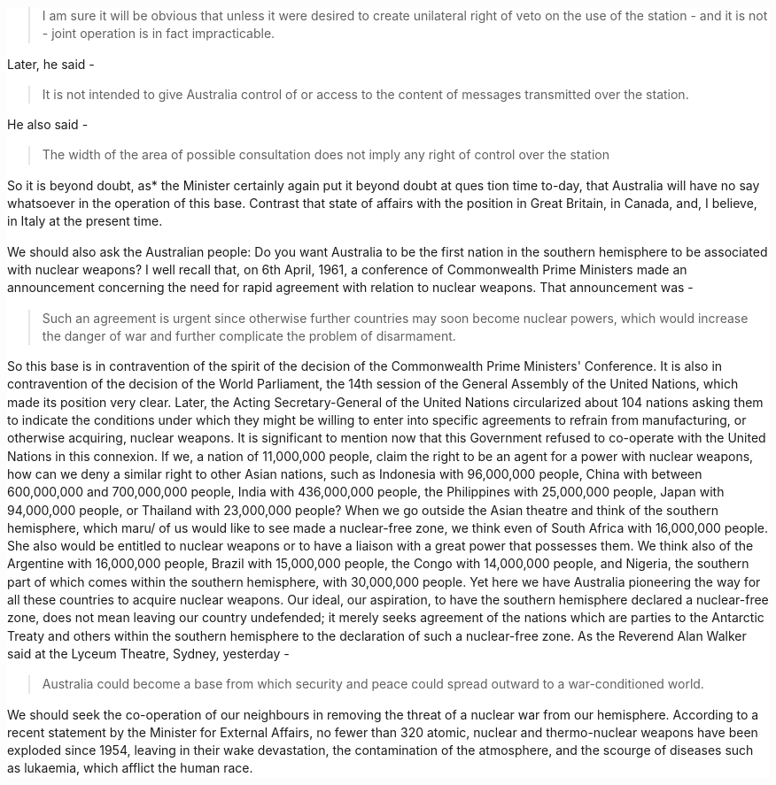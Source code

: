   >I am sure it will be obvious that unless it were desired to create unilateral right of veto on the use of the station - and it is not - joint operation is in fact impracticable. 

Later, he said - 

  >It is not intended to give Australia control of or access to the content of messages transmitted over the station. 

He also said - 

  >The width of the area of possible consultation does not imply any right of control over the station 

So it is beyond doubt, as* the Minister certainly again put it beyond doubt at ques tion time to-day, that Australia will have no say whatsoever in the operation of this base. Contrast that state of affairs with the position in Great Britain, in Canada, and, I believe, in Italy at the present time. 

We should also ask the Australian people: Do you want Australia to be the first nation in the southern hemisphere to be associated with nuclear weapons? I well recall that, on 6th April, 1961, a conference of Commonwealth Prime Ministers made an announcement concerning the need for rapid agreement with relation to nuclear weapons. That announcement was - 

  >Such an agreement is urgent since otherwise further countries may soon become nuclear powers, which would increase the danger of war and further complicate the problem of disarmament. 

So this base is in contravention of the spirit of the decision of the Commonwealth Prime Ministers' Conference. It is also in contravention of the decision of the World Parliament, the 14th session of the General Assembly of the United Nations, which made its position very clear. Later, the Acting Secretary-General of the United Nations circularized about 104 nations asking them to indicate the conditions under which they might be willing to enter into specific agreements to refrain from manufacturing, or otherwise acquiring, nuclear weapons. It is significant to mention now that this Government refused to co-operate with the United Nations in this connexion. If we, a nation of 11,000,000 people, claim the right to be an agent for a power with nuclear weapons, how can we deny a similar right to other Asian nations, such as Indonesia with 96,000,000 people, China with between 600,000,000 and 700,000,000 people, India with 436,000,000 people, the Philippines with 25,000,000 people, Japan with 94,000,000 people, or Thailand with 23,000,000 people? When we go outside the Asian theatre and think of the southern hemisphere, which maru/ of us would like to see made a nuclear-free zone, we think even of South Africa with 16,000,000 people. She also would be entitled to nuclear weapons or to have a liaison with a great power that possesses them. We think also of the Argentine with 16,000,000 people, Brazil with 15,000,000 people, the Congo with 14,000,000 people, and Nigeria, the southern part of which comes within the southern hemisphere, with 30,000,000 people. Yet here we have Australia pioneering the way for all these countries to acquire nuclear weapons. Our ideal, our aspiration, to have the southern hemisphere declared a nuclear-free zone, does not mean leaving our country undefended; it merely seeks agreement of the nations which are parties to the Antarctic Treaty and others within the southern hemisphere to the declaration of such a nuclear-free zone. As the Reverend Alan Walker said at the Lyceum Theatre, Sydney, yesterday - 

  >Australia could become a base from which security and peace could spread outward to a war-conditioned world. 

We should seek the co-operation of our neighbours in removing the threat of a nuclear war from our hemisphere. According to a recent statement by the Minister for External Affairs, no fewer than  320  atomic, nuclear and thermo-nuclear weapons have been exploded since  1954,  leaving in their wake devastation, the contamination of the atmosphere, and the scourge of diseases such as lukaemia, which afflict the human race. 
